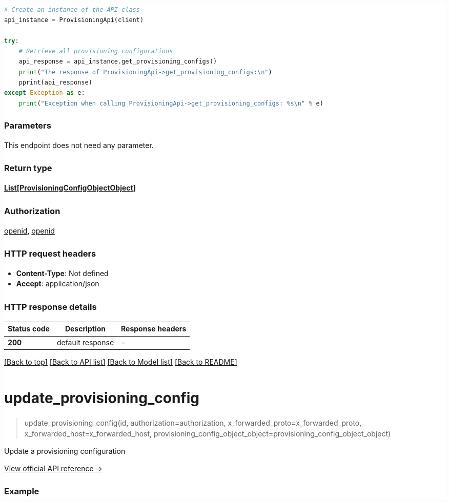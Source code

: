 ```python
# Create an instance of the API class
api_instance = ProvisioningApi(client)

try:
    # Retrieve all provisioning configurations
    api_response = api_instance.get_provisioning_configs()
    print("The response of ProvisioningApi->get_provisioning_configs:\n")
    pprint(api_response)
except Exception as e:
    print("Exception when calling ProvisioningApi->get_provisioning_configs: %s\n" % e)
```



### Parameters

This endpoint does not need any parameter.

### Return type

[**List[ProvisioningConfigObjectObject]**](ProvisioningConfigObjectObject.md)

### Authorization

[openid](../README.md#openid), [openid](../README.md#openid)

### HTTP request headers

 - **Content-Type**: Not defined
 - **Accept**: application/json

### HTTP response details

| Status code | Description | Response headers |
|-------------|-------------|------------------|
**200** | default response |  -  |

[[Back to top]](#) [[Back to API list]](../README.md#documentation-for-api-endpoints) [[Back to Model list]](../README.md#documentation-for-models) [[Back to README]](../README.md)

# **update_provisioning_config**
> update_provisioning_config(id, authorization=authorization, x_forwarded_proto=x_forwarded_proto, x_forwarded_host=x_forwarded_host, provisioning_config_object_object=provisioning_config_object_object)

Update a provisioning configuration

[View official API reference →](https://docs.openremote.io/docs/rest-api/update-provisioning-config)

### Example

